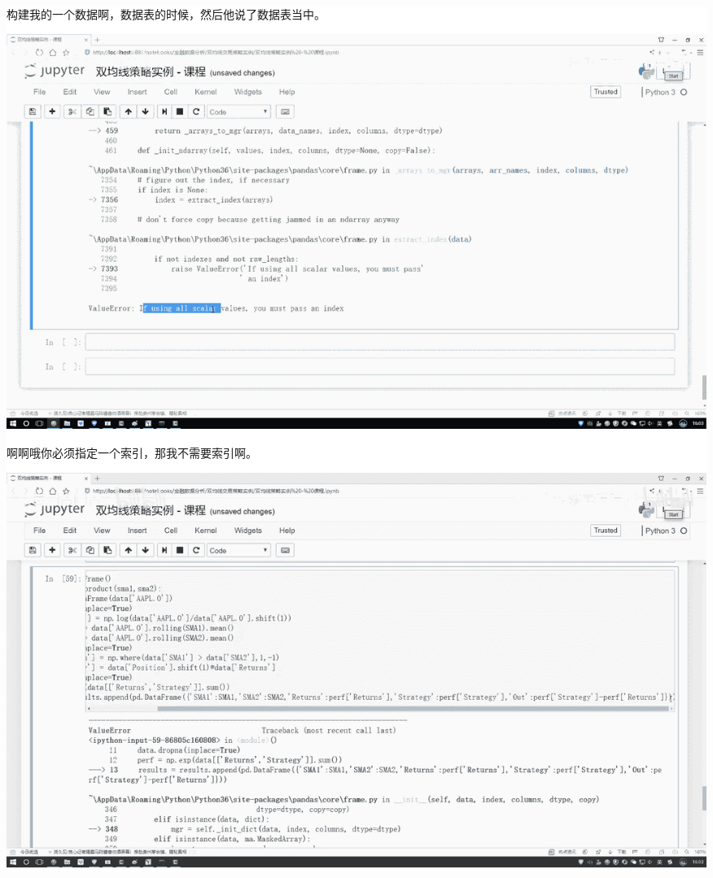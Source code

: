 构建我的一个数据啊，数据表的时候，然后他说了数据表当中。

![](img/0458465dc06911c1f5deec12a3ea635c_102.png)

啊啊哦你必须指定一个索引，那我不需要索引啊。

![](img/0458465dc06911c1f5deec12a3ea635c_104.png)
